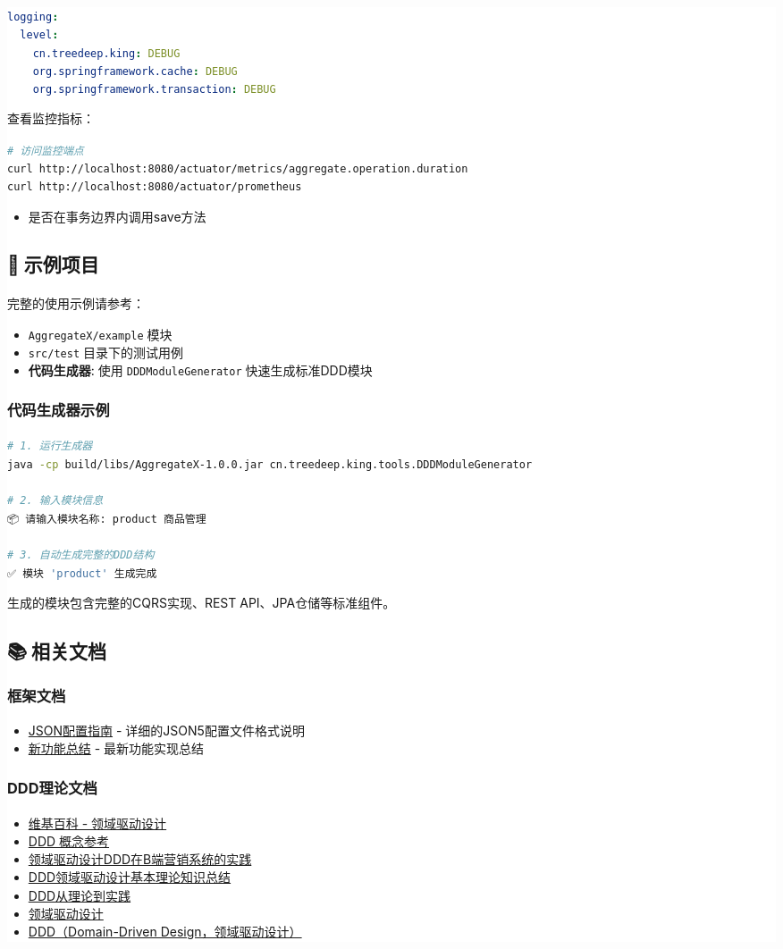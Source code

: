 ```yaml
logging:
  level:
    cn.treedeep.king: DEBUG
    org.springframework.cache: DEBUG
    org.springframework.transaction: DEBUG
```

查看监控指标：

```bash
# 访问监控端点
curl http://localhost:8080/actuator/metrics/aggregate.operation.duration
curl http://localhost:8080/actuator/prometheus
```
- 是否在事务边界内调用save方法

## 📖 示例项目

完整的使用示例请参考：

- `AggregateX/example` 模块
- `src/test` 目录下的测试用例
- **代码生成器**: 使用 `DDDModuleGenerator` 快速生成标准DDD模块

### 代码生成器示例

```bash
# 1. 运行生成器
java -cp build/libs/AggregateX-1.0.0.jar cn.treedeep.king.tools.DDDModuleGenerator

# 2. 输入模块信息
📦 请输入模块名称: product 商品管理

# 3. 自动生成完整的DDD结构
✅ 模块 'product' 生成完成
```

生成的模块包含完整的CQRS实现、REST API、JPA仓储等标准组件。

## 📚 相关文档

### 框架文档
- [JSON配置指南](src/main/resources/project/JSON_CONFIG_GUIDE.md) - 详细的JSON5配置文件格式说明
- [新功能总结](docs/NEW_FEATURES_SUMMARY.md) - 最新功能实现总结

### DDD理论文档
- [维基百科 - 领域驱动设计](https://zh.wikipedia.org/wiki/%E9%A0%98%E5%9F%9F%E9%A9%85%E5%8B%95%E8%A8%AD%E8%A8%88)
- [DDD 概念参考](https://domain-driven-design.org/zh/ddd-concept-reference.html)
- [领域驱动设计DDD在B端营销系统的实践](https://tech.meituan.com/2024/05/27/ddd-in-business.html)
- [DDD领域驱动设计基本理论知识总结](https://www.cnblogs.com/netfocus/archive/2011/10/10/2204949.html)
- [DDD从理论到实践](https://blog.csdn.net/qq_41889508/article/details/124907312)
- [领域驱动设计](https://tonydeng.github.io/2022/11/06/domain-driven-design/)
- [DDD（Domain-Driven Design，领域驱动设计）](https://www.cnblogs.com/sTruth/p/17760144.html)
